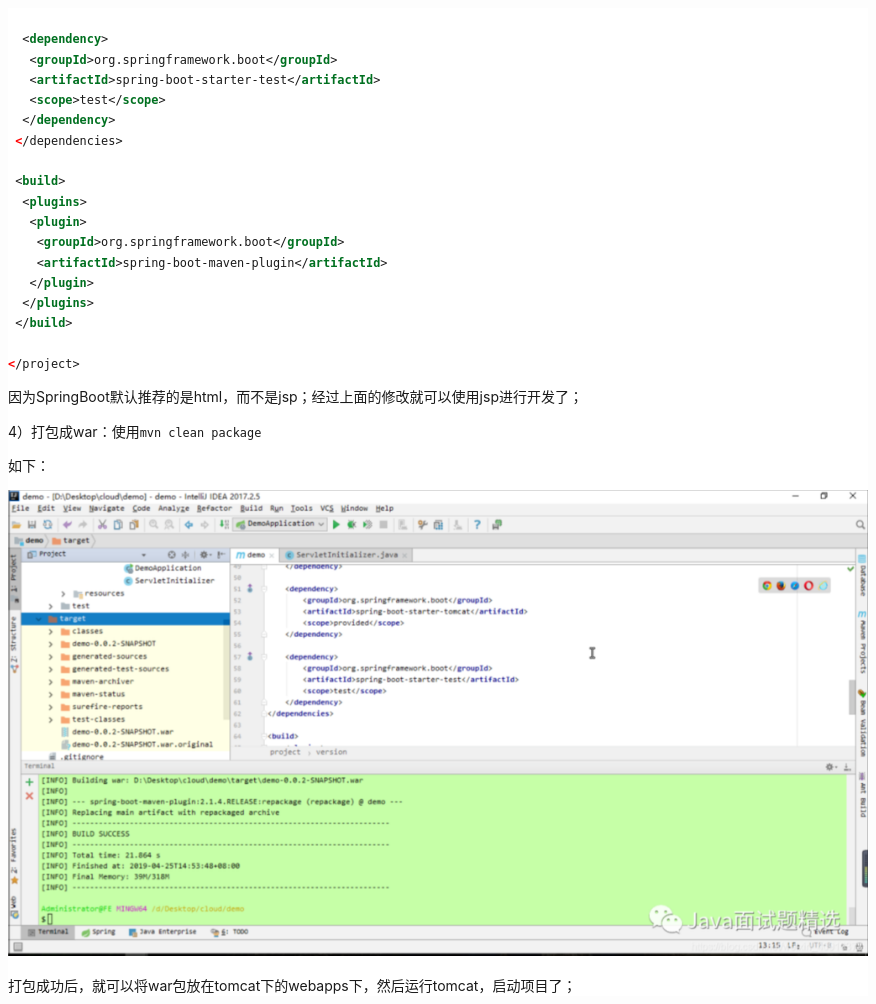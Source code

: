 ```xml
 
  <dependency>
   <groupId>org.springframework.boot</groupId>
   <artifactId>spring-boot-starter-test</artifactId>
   <scope>test</scope>
  </dependency>
 </dependencies>
 
 <build>
  <plugins>
   <plugin>
    <groupId>org.springframework.boot</groupId>
    <artifactId>spring-boot-maven-plugin</artifactId>
   </plugin>
  </plugins>
 </build>
 
</project>
```

因为SpringBoot默认推荐的是html，而不是jsp；经过上面的修改就可以使用jsp进行开发了；

4）打包成war：使用`mvn clean package`

如下：

![image-20231120174644316](SpringBoot%20%E9%83%A8%E7%BD%B2%E6%89%93%E5%8C%85%E6%88%90%20jar%20%E5%92%8C%20war%20%E6%9C%89%E4%BB%80%E4%B9%88%E4%B8%8D%E5%90%8C.assets/image-20231120174644316.png)

打包成功后，就可以将war包放在tomcat下的webapps下，然后运行tomcat，启动项目了；
